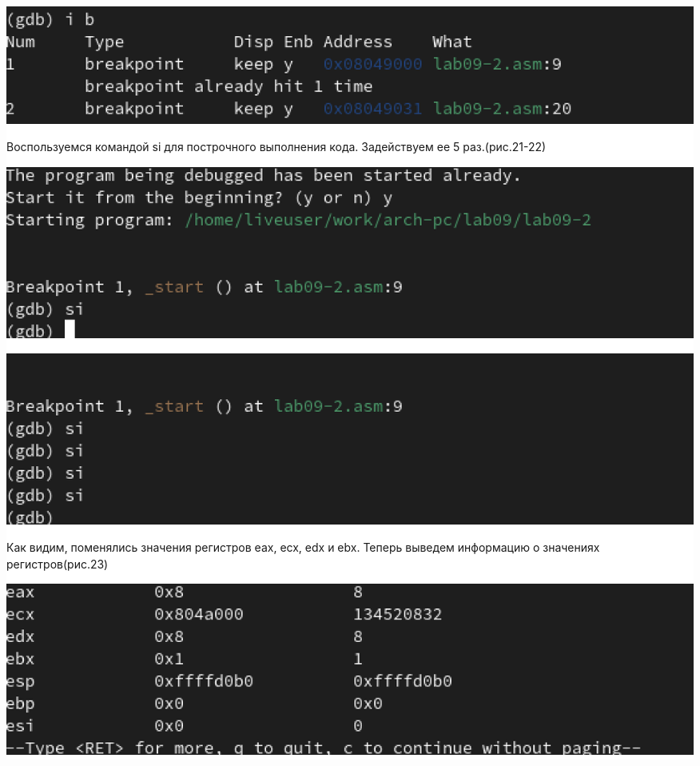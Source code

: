 ![Повторных вывод информации о  брейкпоинтах](image/20.png)

Воспользуемся командой si для построчного выполнения кода. Задействуем ее 5 раз.(рис.21-22)

![Построчное выполнение кода](image/21.png)

![Построчное выполнение кода](image/22.png)

Как видим, поменялись значения регистров eax, ecx, edx и ebx. Теперь выведем информацию о значениях регистров(рис.23)

![Изменение значений регистров](image/23.png)
